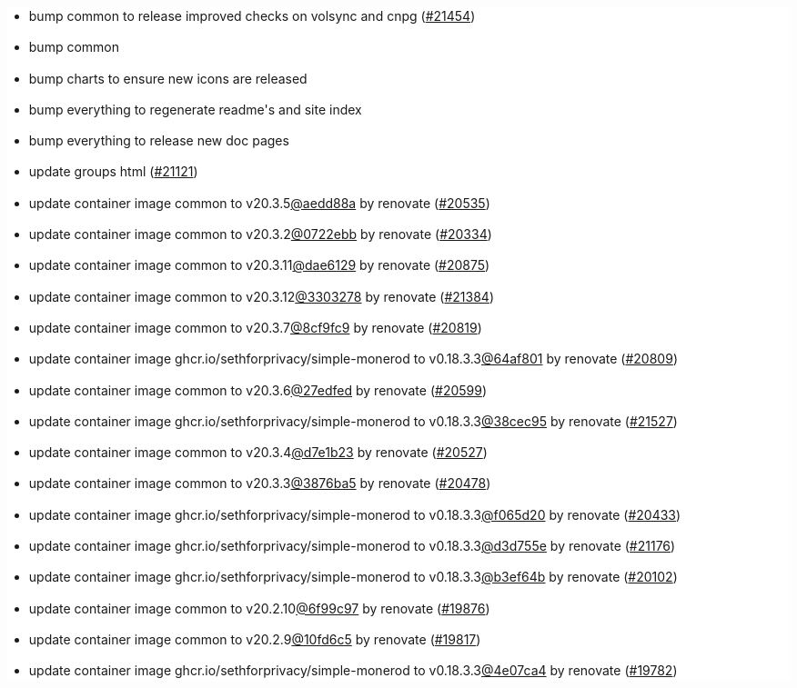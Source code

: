- bump common to release improved checks on volsync and cnpg ([#21454](https://github.com/truecharts/charts/issues/21454))

- bump common

- bump charts to ensure new icons are released

- bump everything to regenerate readme's and site index

- bump everything to release new doc pages

- update groups html ([#21121](https://github.com/truecharts/charts/issues/21121))

- update container image common to v20.3.5[@aedd88a](https://github.com/aedd88a) by renovate ([#20535](https://github.com/truecharts/charts/issues/20535))

- update container image common to v20.3.2[@0722ebb](https://github.com/0722ebb) by renovate ([#20334](https://github.com/truecharts/charts/issues/20334))

- update container image common to v20.3.11[@dae6129](https://github.com/dae6129) by renovate ([#20875](https://github.com/truecharts/charts/issues/20875))

- update container image common to v20.3.12[@3303278](https://github.com/3303278) by renovate ([#21384](https://github.com/truecharts/charts/issues/21384))

- update container image common to v20.3.7[@8cf9fc9](https://github.com/8cf9fc9) by renovate ([#20819](https://github.com/truecharts/charts/issues/20819))

- update container image ghcr.io/sethforprivacy/simple-monerod to v0.18.3.3[@64af801](https://github.com/64af801) by renovate ([#20809](https://github.com/truecharts/charts/issues/20809))

- update container image common to v20.3.6[@27edfed](https://github.com/27edfed) by renovate ([#20599](https://github.com/truecharts/charts/issues/20599))

- update container image ghcr.io/sethforprivacy/simple-monerod to v0.18.3.3[@38cec95](https://github.com/38cec95) by renovate ([#21527](https://github.com/truecharts/charts/issues/21527))

- update container image common to v20.3.4[@d7e1b23](https://github.com/d7e1b23) by renovate ([#20527](https://github.com/truecharts/charts/issues/20527))

- update container image common to v20.3.3[@3876ba5](https://github.com/3876ba5) by renovate ([#20478](https://github.com/truecharts/charts/issues/20478))

- update container image ghcr.io/sethforprivacy/simple-monerod to v0.18.3.3[@f065d20](https://github.com/f065d20) by renovate ([#20433](https://github.com/truecharts/charts/issues/20433))

- update container image ghcr.io/sethforprivacy/simple-monerod to v0.18.3.3[@d3d755e](https://github.com/d3d755e) by renovate ([#21176](https://github.com/truecharts/charts/issues/21176))

- update container image ghcr.io/sethforprivacy/simple-monerod to v0.18.3.3[@b3ef64b](https://github.com/b3ef64b) by renovate ([#20102](https://github.com/truecharts/charts/issues/20102))

- update container image common to v20.2.10[@6f99c97](https://github.com/6f99c97) by renovate ([#19876](https://github.com/truecharts/charts/issues/19876))

- update container image common to v20.2.9[@10fd6c5](https://github.com/10fd6c5) by renovate ([#19817](https://github.com/truecharts/charts/issues/19817))

- update container image ghcr.io/sethforprivacy/simple-monerod to v0.18.3.3[@4e07ca4](https://github.com/4e07ca4) by renovate ([#19782](https://github.com/truecharts/charts/issues/19782))
